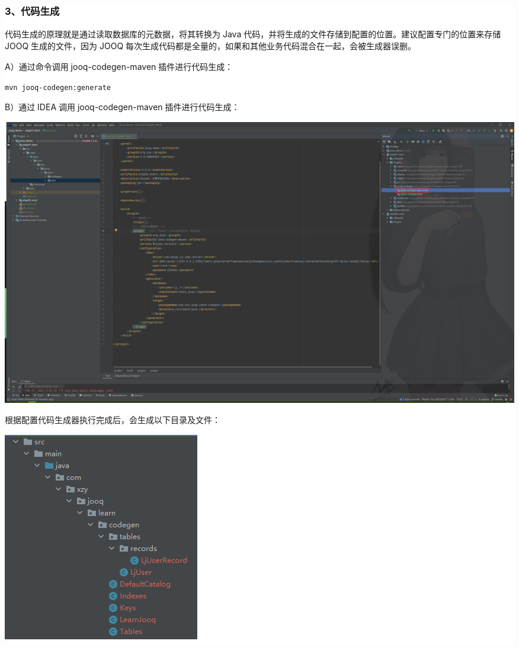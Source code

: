 

### 3、代码生成

代码生成的原理就是通过读取数据库的元数据，将其转换为 Java 代码，并将生成的文件存储到配置的位置。建议配置专门的位置来存储 JOOQ 生成的文件，因为 JOOQ 每次生成代码都是全量的，如果和其他业务代码混合在一起，会被生成器误删。



A）通过命令调用 jooq-codegen-maven 插件进行代码生成：

```shell
mvn jooq-codegen:generate
```

B）通过 IDEA 调用 jooq-codegen-maven 插件进行代码生成：

![image-20220627164914837](markdown/Step01-入门.assets/image-20220627164914837.png)



根据配置代码生成器执行完成后，会生成以下目录及文件：

![image-20220627170026354](markdown/Step01-入门.assets/image-20220627170026354.png)
